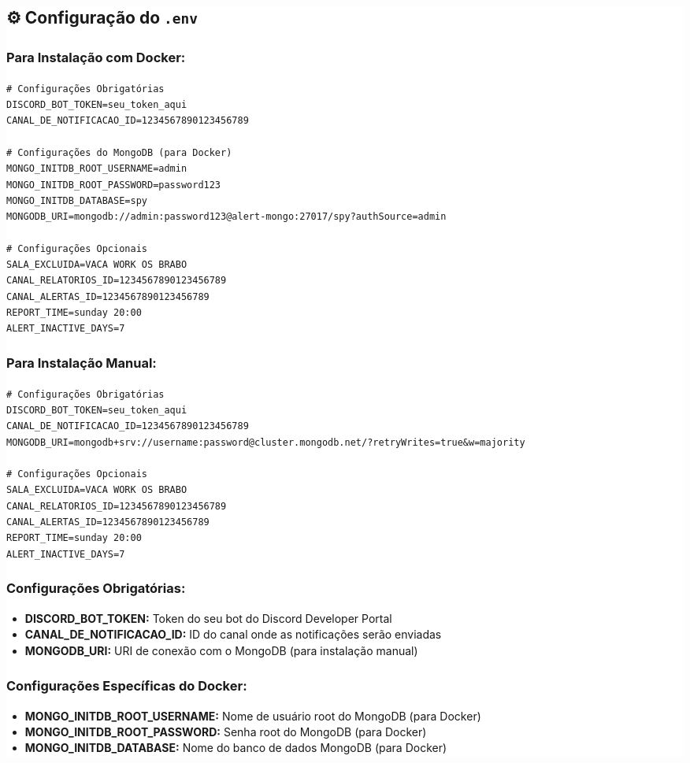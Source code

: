 
## ⚙️ **Configuração do `.env`**

### **Para Instalação com Docker:**

```
# Configurações Obrigatórias
DISCORD_BOT_TOKEN=seu_token_aqui
CANAL_DE_NOTIFICACAO_ID=1234567890123456789

# Configurações do MongoDB (para Docker)
MONGO_INITDB_ROOT_USERNAME=admin
MONGO_INITDB_ROOT_PASSWORD=password123
MONGO_INITDB_DATABASE=spy
MONGODB_URI=mongodb://admin:password123@alert-mongo:27017/spy?authSource=admin

# Configurações Opcionais
SALA_EXCLUIDA=VACA WORK OS BRABO
CANAL_RELATORIOS_ID=1234567890123456789
CANAL_ALERTAS_ID=1234567890123456789
REPORT_TIME=sunday 20:00
ALERT_INACTIVE_DAYS=7
```

### **Para Instalação Manual:**

```
# Configurações Obrigatórias
DISCORD_BOT_TOKEN=seu_token_aqui
CANAL_DE_NOTIFICACAO_ID=1234567890123456789
MONGODB_URI=mongodb+srv://username:password@cluster.mongodb.net/?retryWrites=true&w=majority

# Configurações Opcionais
SALA_EXCLUIDA=VACA WORK OS BRABO
CANAL_RELATORIOS_ID=1234567890123456789
CANAL_ALERTAS_ID=1234567890123456789
REPORT_TIME=sunday 20:00
ALERT_INACTIVE_DAYS=7
```

### **Configurações Obrigatórias:**

- **DISCORD_BOT_TOKEN:** Token do seu bot do Discord Developer Portal
- **CANAL_DE_NOTIFICACAO_ID:** ID do canal onde as notificações serão enviadas
- **MONGODB_URI:** URI de conexão com o MongoDB (para instalação manual)

### **Configurações Específicas do Docker:**

- **MONGO_INITDB_ROOT_USERNAME:** Nome de usuário root do MongoDB (para Docker)
- **MONGO_INITDB_ROOT_PASSWORD:** Senha root do MongoDB (para Docker)
- **MONGO_INITDB_DATABASE:** Nome do banco de dados MongoDB (para Docker)
